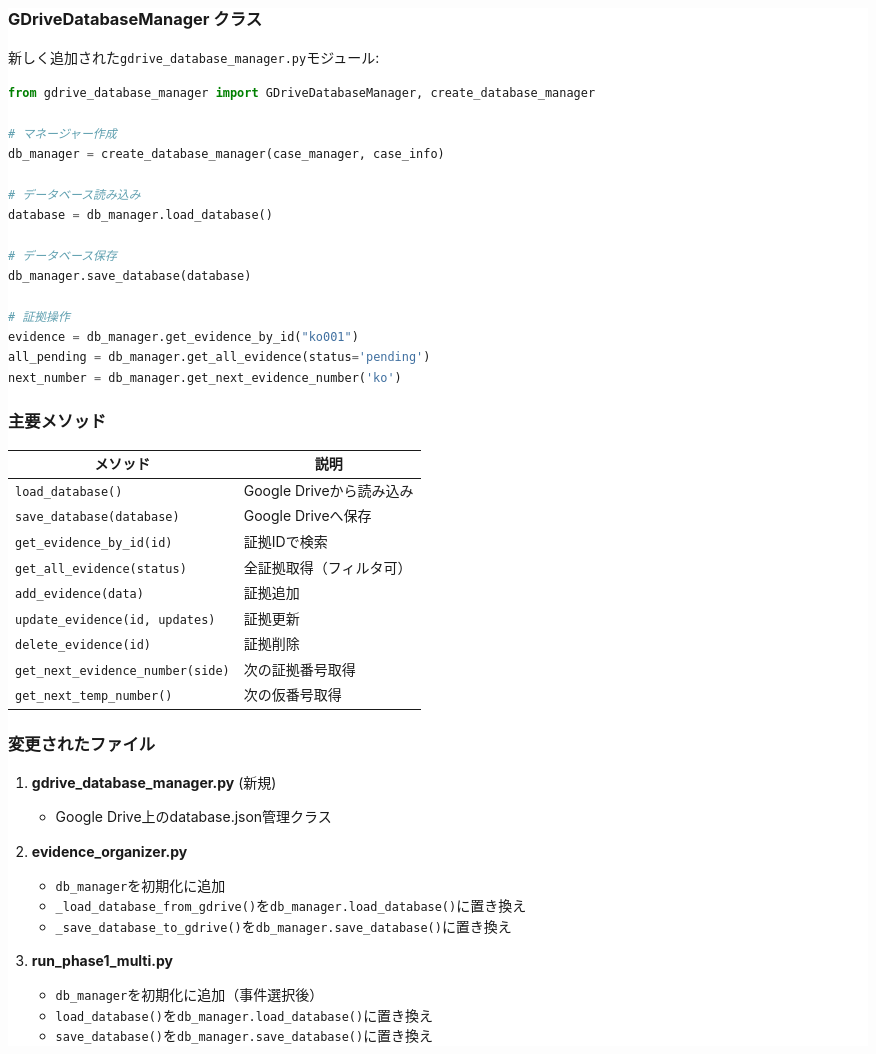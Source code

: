 ### GDriveDatabaseManager クラス

新しく追加された`gdrive_database_manager.py`モジュール:

```python
from gdrive_database_manager import GDriveDatabaseManager, create_database_manager

# マネージャー作成
db_manager = create_database_manager(case_manager, case_info)

# データベース読み込み
database = db_manager.load_database()

# データベース保存
db_manager.save_database(database)

# 証拠操作
evidence = db_manager.get_evidence_by_id("ko001")
all_pending = db_manager.get_all_evidence(status='pending')
next_number = db_manager.get_next_evidence_number('ko')
```

### 主要メソッド

| メソッド | 説明 |
|---------|------|
| `load_database()` | Google Driveから読み込み |
| `save_database(database)` | Google Driveへ保存 |
| `get_evidence_by_id(id)` | 証拠IDで検索 |
| `get_all_evidence(status)` | 全証拠取得（フィルタ可） |
| `add_evidence(data)` | 証拠追加 |
| `update_evidence(id, updates)` | 証拠更新 |
| `delete_evidence(id)` | 証拠削除 |
| `get_next_evidence_number(side)` | 次の証拠番号取得 |
| `get_next_temp_number()` | 次の仮番号取得 |

### 変更されたファイル

1. **gdrive_database_manager.py** (新規)
   - Google Drive上のdatabase.json管理クラス

2. **evidence_organizer.py**
   - `db_manager`を初期化に追加
   - `_load_database_from_gdrive()`を`db_manager.load_database()`に置き換え
   - `_save_database_to_gdrive()`を`db_manager.save_database()`に置き換え

3. **run_phase1_multi.py**
   - `db_manager`を初期化に追加（事件選択後）
   - `load_database()`を`db_manager.load_database()`に置き換え
   - `save_database()`を`db_manager.save_database()`に置き換え
